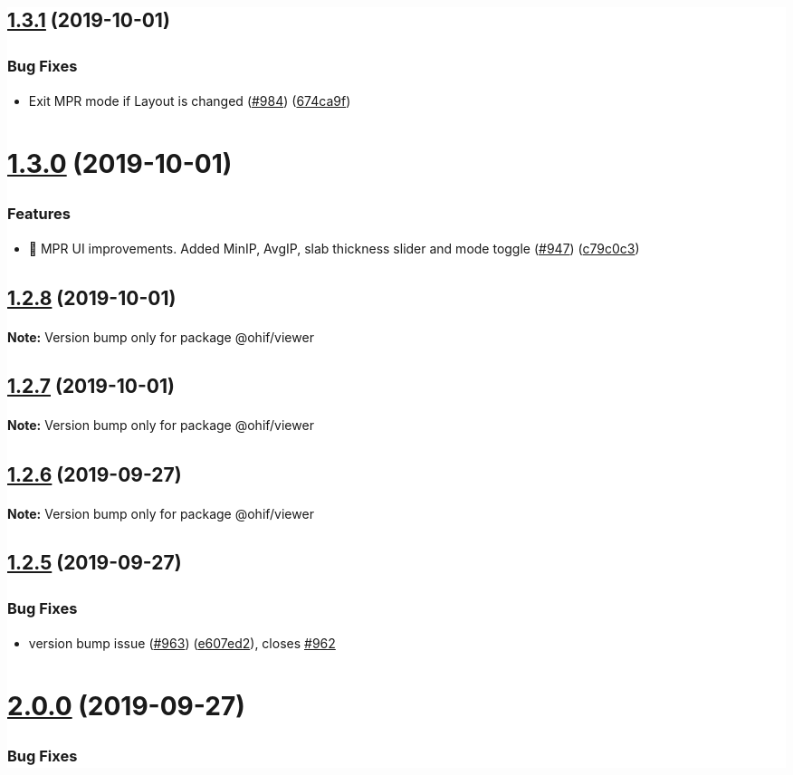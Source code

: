 ## [1.3.1](https://github.com/OHIF/Viewers/compare/@ohif/viewer@1.3.0...@ohif/viewer@1.3.1) (2019-10-01)

### Bug Fixes

- Exit MPR mode if Layout is changed
  ([#984](https://github.com/OHIF/Viewers/issues/984))
  ([674ca9f](https://github.com/OHIF/Viewers/commit/674ca9f))

# [1.3.0](https://github.com/OHIF/Viewers/compare/@ohif/viewer@1.2.8...@ohif/viewer@1.3.0) (2019-10-01)

### Features

- 🎸 MPR UI improvements. Added MinIP, AvgIP, slab thickness slider and mode
  toggle ([#947](https://github.com/OHIF/Viewers/issues/947))
  ([c79c0c3](https://github.com/OHIF/Viewers/commit/c79c0c3))

## [1.2.8](https://github.com/OHIF/Viewers/compare/@ohif/viewer@1.2.7...@ohif/viewer@1.2.8) (2019-10-01)

**Note:** Version bump only for package @ohif/viewer

## [1.2.7](https://github.com/OHIF/Viewers/compare/@ohif/viewer@1.2.6...@ohif/viewer@1.2.7) (2019-10-01)

**Note:** Version bump only for package @ohif/viewer

## [1.2.6](https://github.com/OHIF/Viewers/compare/@ohif/viewer@1.2.5...@ohif/viewer@1.2.6) (2019-09-27)

**Note:** Version bump only for package @ohif/viewer

## [1.2.5](https://github.com/OHIF/Viewers/compare/@ohif/viewer@1.2.4...@ohif/viewer@1.2.5) (2019-09-27)

### Bug Fixes

- version bump issue ([#963](https://github.com/OHIF/Viewers/issues/963))
  ([e607ed2](https://github.com/OHIF/Viewers/commit/e607ed2)), closes
  [#962](https://github.com/OHIF/Viewers/issues/962)

# [2.0.0](https://github.com/OHIF/Viewers/compare/@ohif/viewer@1.2.3...@ohif/viewer@2.0.0) (2019-09-27)

### Bug Fixes
